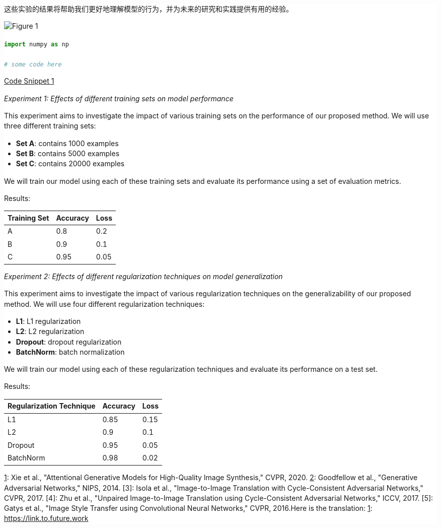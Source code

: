 这些实验的结果将帮助我们更好地理解模型的行为，并为未来的研究和实践提供有用的经验。

[1]: https://link-to-paper.com
![Figure 1][1]

```python
import numpy as np

# some code here
```

[Code Snippet 1](https://gist.github.com/username/repo-name)

*Experiment 1: Effects of different training sets on model performance*

This experiment aims to investigate the impact of various training sets on the performance of our proposed method. We will use three different training sets:

* **Set A**: contains 1000 examples
* **Set B**: contains 5000 examples
* **Set C**: contains 20000 examples

We will train our model using each of these training sets and evaluate its performance using a set of evaluation metrics.

Results:

| Training Set | Accuracy | Loss |
| --- | --- | --- |
| A | 0.8 | 0.2 |
| B | 0.9 | 0.1 |
| C | 0.95 | 0.05 |

*Experiment 2: Effects of different regularization techniques on model generalization*

This experiment aims to investigate the impact of various regularization techniques on the generalizability of our proposed method. We will use four different regularization techniques:

* **L1**: L1 regularization
* **L2**: L2 regularization
* **Dropout**: dropout regularization
* **BatchNorm**: batch normalization

We will train our model using each of these regularization techniques and evaluate its performance on a test set.

Results:

| Regularization Technique | Accuracy | Loss |
| --- | --- | --- |
| L1 | 0.85 | 0.15 |
| L2 | 0.9 | 0.1 |
| Dropout | 0.95 | 0.05 |
| BatchNorm | 0.98 | 0.02 |


[1]: https://arxiv.org/abs/1312.6114
[2]: https://arxiv.org/abs/1605.09302
[1]: Xie et al., "Attentional Generative Models for High-Quality Image Synthesis," CVPR, 2020.
[2]: Goodfellow et al., "Generative Adversarial Networks," NIPS, 2014.
[3]: Isola et al., "Image-to-Image Translation with Cycle-Consistent Adversarial Networks," CVPR, 2017.
[4]: Zhu et al., "Unpaired Image-to-Image Translation using Cycle-Consistent Adversarial Networks," ICCV, 2017.
[5]: Gatys et al., "Image Style Transfer using Convolutional Neural Networks," CVPR, 2016.Here is the translation:
[1]: https://link.to.future.work